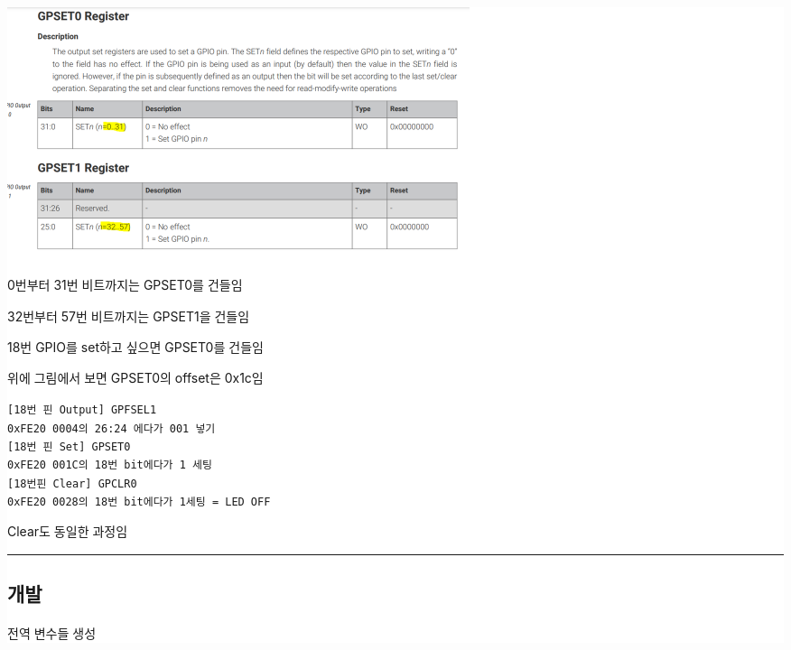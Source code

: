 <img src="0518.assets/image-20220520150557003.png" alt="image-20220520150557003" style="zoom:50%;" /> 

0번부터 31번 비트까지는 GPSET0를 건들임

32번부터 57번 비트까지는 GPSET1을 건들임



18번 GPIO를 set하고 싶으면 GPSET0를 건들임

위에 그림에서 보면 GPSET0의 offset은 0x1c임



```
[18번 핀 Output] GPFSEL1
0xFE20 0004의 26:24 에다가 001 넣기
[18번 핀 Set] GPSET0
0xFE20 001C의 18번 bit에다가 1 세팅
[18번핀 Clear] GPCLR0
0xFE20 0028의 18번 bit에다가 1세팅 = LED OFF
```



Clear도 동일한 과정임



---

## 개발 ##

전역 변수들 생성
